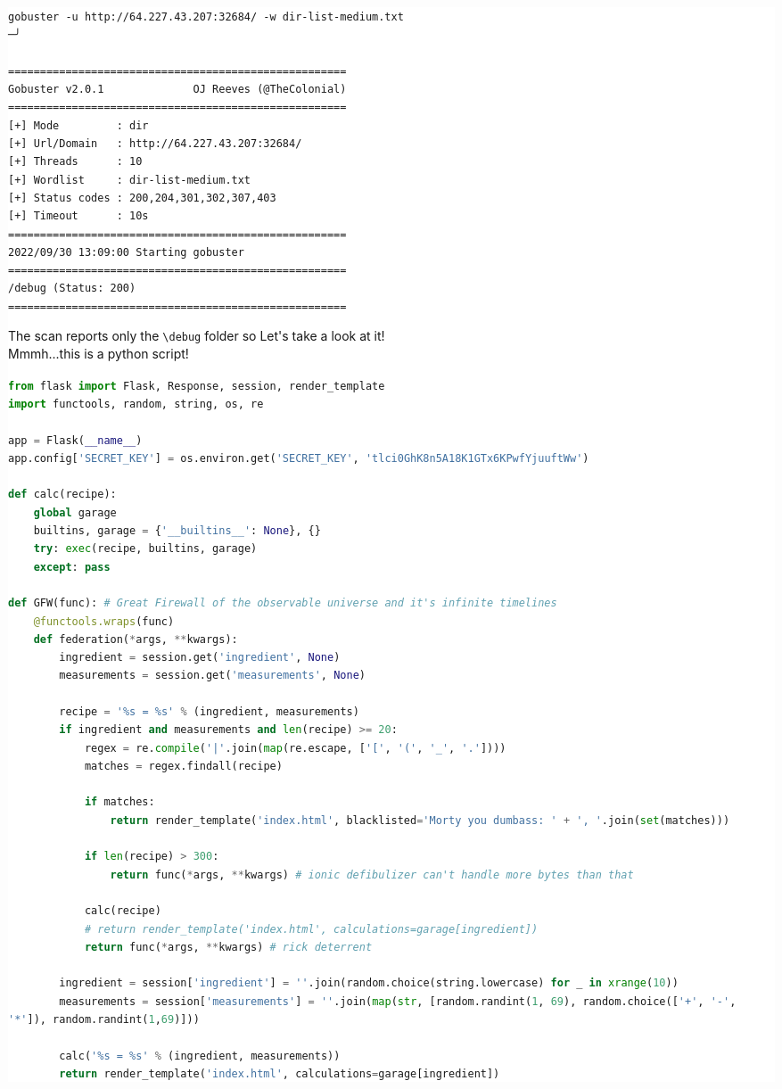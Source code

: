 ```console
gobuster -u http://64.227.43.207:32684/ -w dir-list-medium.txt                                                                                                ─╯

=====================================================
Gobuster v2.0.1              OJ Reeves (@TheColonial)
=====================================================
[+] Mode         : dir
[+] Url/Domain   : http://64.227.43.207:32684/
[+] Threads      : 10
[+] Wordlist     : dir-list-medium.txt
[+] Status codes : 200,204,301,302,307,403
[+] Timeout      : 10s
=====================================================
2022/09/30 13:09:00 Starting gobuster
=====================================================
/debug (Status: 200)
=====================================================

```
The scan reports only the `\debug` folder so Let's take a look at it!<br/>
Mmmh...this is a python script!<br/>
```python
from flask import Flask, Response, session, render_template
import functools, random, string, os, re

app = Flask(__name__)
app.config['SECRET_KEY'] = os.environ.get('SECRET_KEY', 'tlci0GhK8n5A18K1GTx6KPwfYjuuftWw')

def calc(recipe):
    global garage
    builtins, garage = {'__builtins__': None}, {}
    try: exec(recipe, builtins, garage)
    except: pass

def GFW(func): # Great Firewall of the observable universe and it's infinite timelines
    @functools.wraps(func)
    def federation(*args, **kwargs):
        ingredient = session.get('ingredient', None)
        measurements = session.get('measurements', None)

        recipe = '%s = %s' % (ingredient, measurements)
        if ingredient and measurements and len(recipe) >= 20:
            regex = re.compile('|'.join(map(re.escape, ['[', '(', '_', '.'])))
            matches = regex.findall(recipe)
            
            if matches: 
                return render_template('index.html', blacklisted='Morty you dumbass: ' + ', '.join(set(matches)))
            
            if len(recipe) > 300: 
                return func(*args, **kwargs) # ionic defibulizer can't handle more bytes than that
            
            calc(recipe)
            # return render_template('index.html', calculations=garage[ingredient])
            return func(*args, **kwargs) # rick deterrent

        ingredient = session['ingredient'] = ''.join(random.choice(string.lowercase) for _ in xrange(10))
        measurements = session['measurements'] = ''.join(map(str, [random.randint(1, 69), random.choice(['+', '-', '*']), random.randint(1,69)]))

        calc('%s = %s' % (ingredient, measurements))
        return render_template('index.html', calculations=garage[ingredient])
```